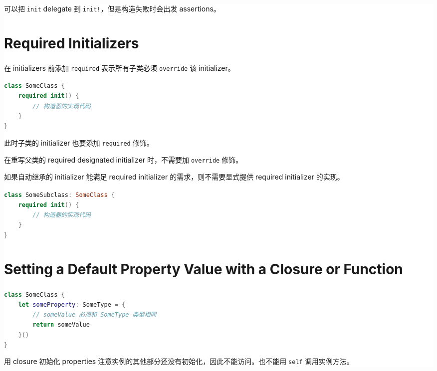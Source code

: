 可以把 `init` delegate 到 `init!`，但是构造失败时会出发 assertions。

# Required Initializers

在 initializers 前添加 `required` 表示所有子类必须 `override` 该 initializer。

```swift
class SomeClass {
    required init() {
        // 构造器的实现代码
    }
}
```

此时子类的 initializer 也要添加 `required` 修饰。

在重写父类的 required designated initializer 时，不需要加 `override` 修饰。

如果自动继承的 initializer 能满足 required initializer 的需求，则不需要显式提供 required initializer 的实现。

```swift
class SomeSubclass: SomeClass {
    required init() {
        // 构造器的实现代码
    }
}
```

# Setting a Default Property Value with a Closure or Function

```swift
class SomeClass {
    let someProperty: SomeType = {
        // someValue 必须和 SomeType 类型相同
        return someValue
    }()
}
```

用 closure 初始化 properties 注意实例的其他部分还没有初始化，因此不能访问。也不能用 `self` 调用实例方法。
